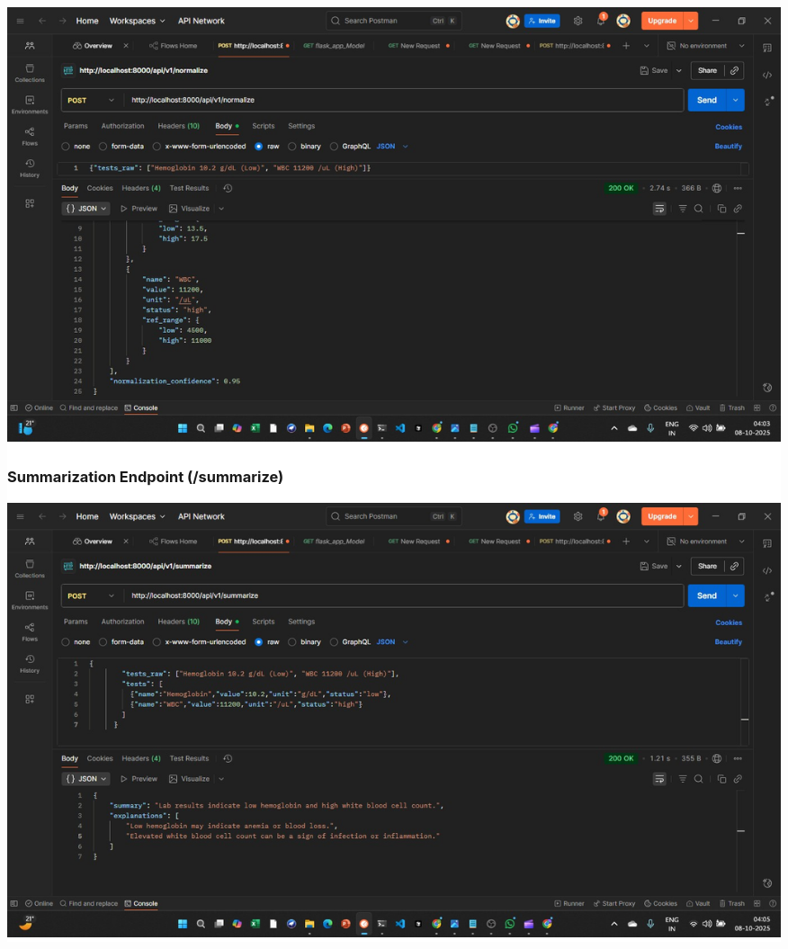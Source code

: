![Result from Normalization endpoint (2)](docs/normalize_two.jpg)

### Summarization Endpoint (/summarize)
![Result from Summarization endpoint](docs/summarize.jpg)
